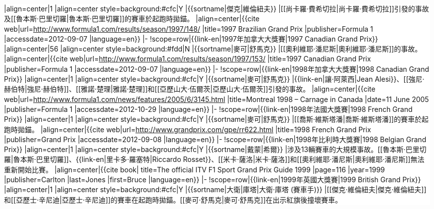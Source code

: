 |align=center|1
|align=center style=background:#cfc|Y
|{{sortname|傑克|維倫紐夫}}
|[[尚卡羅·費希切拉|尚卡羅·費希切拉]]引發的事故及[[魯本斯·巴里切羅|魯本斯·巴里切羅]]的賽車於起跑時拋錨。
|align=center|<ref>{{cite web|url=http://www.formula1.com/results/season/1997/148/ |title=1997 Brazilian Grand Prix |publisher=Formula 1 |accessdate=2012-09-07 |language=en}}</ref>
|-
!scope=row|{{link-en|1997年加拿大大獎賽|1997 Canadian Grand Prix}}
|align=center|56
|align=center style=background:#fdd|N
|{{sortname|麥可|舒馬克}}
|[[奧利維耶·潘尼斯|奧利維耶·潘尼斯]]的事故。
|align=center|<ref>{{cite web|url=http://www.formula1.com/results/season/1997/153/ |title=1997 Canadian Grand Prix |publisher=Formula 1 |accessdate=2012-09-07 |language=en}}</ref>
|-
!scope=row|{{link-en|1998年加拿大大獎賽|1998 Canadian Grand Prix}}
|align=center|1
|align=center style=background:#cfc|Y
|{{sortname|麥可|舒馬克}}
|{{link-en|讓·阿萊西|Jean Alesi}}、[[強尼·赫伯特|強尼·赫伯特]]、[[雅諾·楚理|雅諾·楚理]]和[[亞歷山大·伍爾茨|亞歷山大·伍爾茨]]引發的事故。
|align=center|<ref>{{cite web|url=http://www.formula1.com/news/features/2005/6/3145.html |title=Montreal 1998 – Carnage in Canada |date=11 June 2005 |publisher=Formula 1 |accessdate=2012-10-29 |language=en}}</ref>
|-
!scope=row|{{link-en|1998年法國大獎賽|1998 French Grand Prix}}
|align=center|1
|align=center style=background:#cfc|Y
|{{sortname|麥可|舒馬克}}
|[[喬斯·維斯塔潘|喬斯·維斯塔潘]]的賽車於起跑時拋錨。
|align=center|<ref>{{cite web|url=http://www.grandprix.com/gpe/rr622.html |title=1998 French Grand Prix |publisher=Grand Prix |accessdate=2012-09-08 |language=en}}</ref>
|-
!scope=row|{{link-en|1998年比利時大獎賽|1998 Belgian Grand Prix}}
|align=center|1
|align=center style=background:#cfc|Y
|{{sortname|戴蒙|希爾}}
|涉及13輛賽車的大規模事故。[[魯本斯·巴里切羅|魯本斯·巴里切羅]]、{{link-en|里卡多·羅塞特|Riccardo Rosset}}、[[米卡·薩洛|米卡·薩洛]]和[[奧利維耶·潘尼斯|奧利維耶·潘尼斯]]無法重新開始比賽。
|align=center|<ref>{{cite book| title=The official ITV F1 Sport Grand Prix Guide 1999 |page=116 |year=1999 |publisher=Carlton |last=Jones |first=Bruce |language=en}}</ref>
|-
!scope=row|{{link-en|1999年英國大獎賽|1999 British Grand Prix}}
|align=center|1
|align=center style=background:#cfc|Y
|{{sortname|大衛|庫塔|大衛·庫塔 (賽車手)}}
|[[傑克·維倫紐夫|傑克·維倫紐夫]]和[[亞歷士·辛尼迪|亞歷士·辛尼迪]]的賽車在起跑時拋錨。[[麥可·舒馬克|麥可·舒馬克]]在出示紅旗後撞壞賽車。